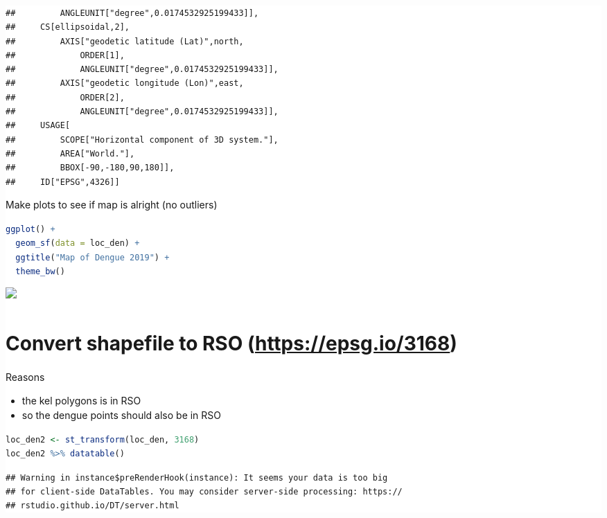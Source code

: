     ##         ANGLEUNIT["degree",0.0174532925199433]],
    ##     CS[ellipsoidal,2],
    ##         AXIS["geodetic latitude (Lat)",north,
    ##             ORDER[1],
    ##             ANGLEUNIT["degree",0.0174532925199433]],
    ##         AXIS["geodetic longitude (Lon)",east,
    ##             ORDER[2],
    ##             ANGLEUNIT["degree",0.0174532925199433]],
    ##     USAGE[
    ##         SCOPE["Horizontal component of 3D system."],
    ##         AREA["World."],
    ##         BBOX[-90,-180,90,180]],
    ##     ID["EPSG",4326]]

Make plots to see if map is alright (no outliers)

``` r
ggplot() +
  geom_sf(data = loc_den) +
  ggtitle("Map of Dengue 2019") +
  theme_bw()
```

![](dengue_2021_idm_files/figure-gfm/unnamed-chunk-15-1.png)

# Convert shapefile to RSO (<https://epsg.io/3168>)

Reasons

-   the kel polygons is in RSO
-   so the dengue points should also be in RSO

``` r
loc_den2 <- st_transform(loc_den, 3168)
loc_den2 %>% datatable()
```

    ## Warning in instance$preRenderHook(instance): It seems your data is too big
    ## for client-side DataTables. You may consider server-side processing: https://
    ## rstudio.github.io/DT/server.html
